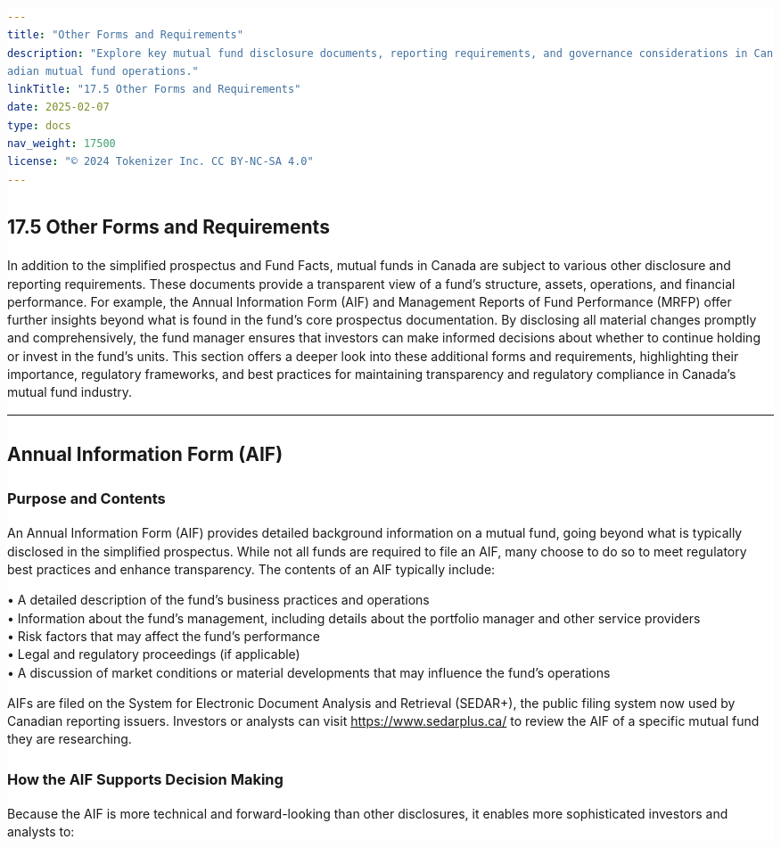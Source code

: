 ```yaml
---
title: "Other Forms and Requirements"
description: "Explore key mutual fund disclosure documents, reporting requirements, and governance considerations in Canadian mutual fund operations."
linkTitle: "17.5 Other Forms and Requirements"
date: 2025-02-07
type: docs
nav_weight: 17500
license: "© 2024 Tokenizer Inc. CC BY-NC-SA 4.0"
---
```


## 17.5 Other Forms and Requirements

In addition to the simplified prospectus and Fund Facts, mutual funds in Canada are subject to various other disclosure and reporting requirements. These documents provide a transparent view of a fund’s structure, assets, operations, and financial performance. For example, the Annual Information Form (AIF) and Management Reports of Fund Performance (MRFP) offer further insights beyond what is found in the fund’s core prospectus documentation. By disclosing all material changes promptly and comprehensively, the fund manager ensures that investors can make informed decisions about whether to continue holding or invest in the fund’s units. This section offers a deeper look into these additional forms and requirements, highlighting their importance, regulatory frameworks, and best practices for maintaining transparency and regulatory compliance in Canada’s mutual fund industry.

---

## Annual Information Form (AIF)

### Purpose and Contents
An Annual Information Form (AIF) provides detailed background information on a mutual fund, going beyond what is typically disclosed in the simplified prospectus. While not all funds are required to file an AIF, many choose to do so to meet regulatory best practices and enhance transparency. The contents of an AIF typically include:

• A detailed description of the fund’s business practices and operations  
• Information about the fund’s management, including details about the portfolio manager and other service providers  
• Risk factors that may affect the fund’s performance  
• Legal and regulatory proceedings (if applicable)  
• A discussion of market conditions or material developments that may influence the fund’s operations  

AIFs are filed on the System for Electronic Document Analysis and Retrieval (SEDAR+), the public filing system now used by Canadian reporting issuers. Investors or analysts can visit <https://www.sedarplus.ca/> to review the AIF of a specific mutual fund they are researching.

### How the AIF Supports Decision Making
Because the AIF is more technical and forward-looking than other disclosures, it enables more sophisticated investors and analysts to:
